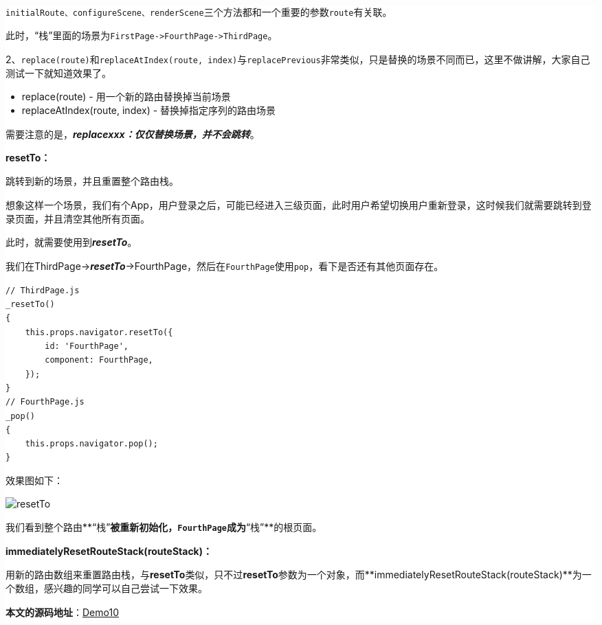 ```initialRoute、configureScene、renderScene```三个方法都和一个重要的参数```route```有关联。

此时，“栈”里面的场景为```FirstPage->FourthPage->ThirdPage```。

2、```replace(route)```和```replaceAtIndex(route, index)```与```replacePrevious```非常类似，只是替换的场景不同而已，这里不做讲解，大家自己测试一下就知道效果了。
* replace(route) - 用一个新的路由替换掉当前场景
* replaceAtIndex(route, index) - 替换掉指定序列的路由场景

需要注意的是，***replacexxx：仅仅替换场景，并不会跳转***。

**resetTo：**

跳转到新的场景，并且重置整个路由栈。

想象这样一个场景，我们有个App，用户登录之后，可能已经进入三级页面，此时用户希望切换用户重新登录，这时候我们就需要跳转到登录页面，并且清空其他所有页面。

此时，就需要使用到***resetTo***。

我们在ThirdPage->***resetTo***->FourthPage，然后在```FourthPage```使用```pop```，看下是否还有其他页面存在。

    // ThirdPage.js
    _resetTo()
	{
		this.props.navigator.resetTo({
			id: 'FourthPage',
			component: FourthPage,
		});
	}
    // FourthPage.js
    _pop()
	{
		this.props.navigator.pop();
	}

效果图如下：

![resetTo ](http://upload-images.jianshu.io/upload_images/1787010-83b868d5fe13db94.gif?imageMogr2/auto-orient/strip)

我们看到整个路由**“栈”**被重新初始化，```FourthPage```成为**“栈”**的根页面。

**immediatelyResetRouteStack(routeStack)：**

用新的路由数组来重置路由栈，与**resetTo**类似，只不过**resetTo**参数为一个对象，而**immediatelyResetRouteStack(routeStack)**为一个数组，感兴趣的同学可以自己尝试一下效果。


**本文的源码地址**：[Demo10](https://github.com/hiphonezhu/RN-Demos/tree/master/Demo10)
